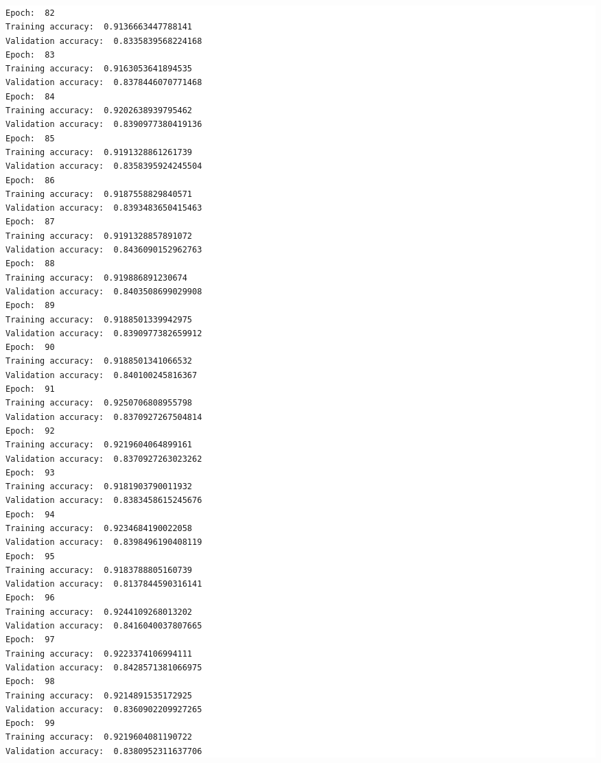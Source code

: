     Epoch:  82
    Training accuracy:  0.9136663447788141
    Validation accuracy:  0.8335839568224168
    Epoch:  83
    Training accuracy:  0.9163053641894535
    Validation accuracy:  0.8378446070771468
    Epoch:  84
    Training accuracy:  0.9202638939795462
    Validation accuracy:  0.8390977380419136
    Epoch:  85
    Training accuracy:  0.9191328861261739
    Validation accuracy:  0.8358395924245504
    Epoch:  86
    Training accuracy:  0.9187558829840571
    Validation accuracy:  0.8393483650415463
    Epoch:  87
    Training accuracy:  0.9191328857891072
    Validation accuracy:  0.8436090152962763
    Epoch:  88
    Training accuracy:  0.919886891230674
    Validation accuracy:  0.8403508699029908
    Epoch:  89
    Training accuracy:  0.9188501339942975
    Validation accuracy:  0.8390977382659912
    Epoch:  90
    Training accuracy:  0.9188501341066532
    Validation accuracy:  0.840100245816367
    Epoch:  91
    Training accuracy:  0.9250706808955798
    Validation accuracy:  0.8370927267504814
    Epoch:  92
    Training accuracy:  0.9219604064899161
    Validation accuracy:  0.8370927263023262
    Epoch:  93
    Training accuracy:  0.9181903790011932
    Validation accuracy:  0.8383458615245676
    Epoch:  94
    Training accuracy:  0.9234684190022058
    Validation accuracy:  0.8398496190408119
    Epoch:  95
    Training accuracy:  0.9183788805160739
    Validation accuracy:  0.8137844590316141
    Epoch:  96
    Training accuracy:  0.9244109268013202
    Validation accuracy:  0.8416040037807665
    Epoch:  97
    Training accuracy:  0.9223374106994111
    Validation accuracy:  0.8428571381066975
    Epoch:  98
    Training accuracy:  0.9214891535172925
    Validation accuracy:  0.8360902209927265
    Epoch:  99
    Training accuracy:  0.9219604081190722
    Validation accuracy:  0.8380952311637706
